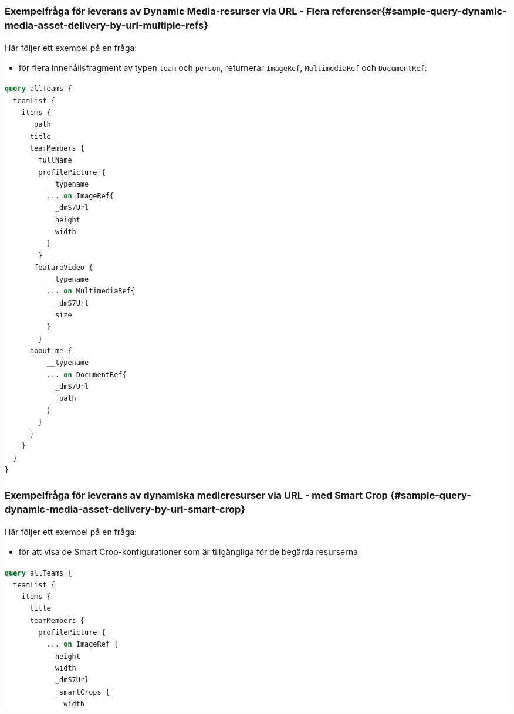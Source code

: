 ### Exempelfråga för leverans av Dynamic Media-resurser via URL - Flera referenser{#sample-query-dynamic-media-asset-delivery-by-url-multiple-refs}

Här följer ett exempel på en fråga:
* för flera innehållsfragment av typen `team` och `person`, returnerar `ImageRef`, `MultimediaRef` och `DocumentRef`:

```graphql
query allTeams {
  teamList {
    items {
      _path
      title
      teamMembers {
        fullName
        profilePicture {
          __typename
          ... on ImageRef{
            _dmS7Url
            height
            width
          }
        }
       featureVideo {
          __typename
          ... on MultimediaRef{
            _dmS7Url
            size
          }
        }
      about-me {
          __typename
          ... on DocumentRef{
            _dmS7Url
            _path
          }
        }
      }
    }
  }
}
```

### Exempelfråga för leverans av dynamiska medieresurser via URL - med Smart Crop {#sample-query-dynamic-media-asset-delivery-by-url-smart-crop}

Här följer ett exempel på en fråga:

* för att visa de Smart Crop-konfigurationer som är tillgängliga för de begärda resurserna

```graphql
query allTeams {
  teamList {
    items {
      title
      teamMembers {
        profilePicture {
          ... on ImageRef {
            height
            width
            _dmS7Url
            _smartCrops {
              width
```